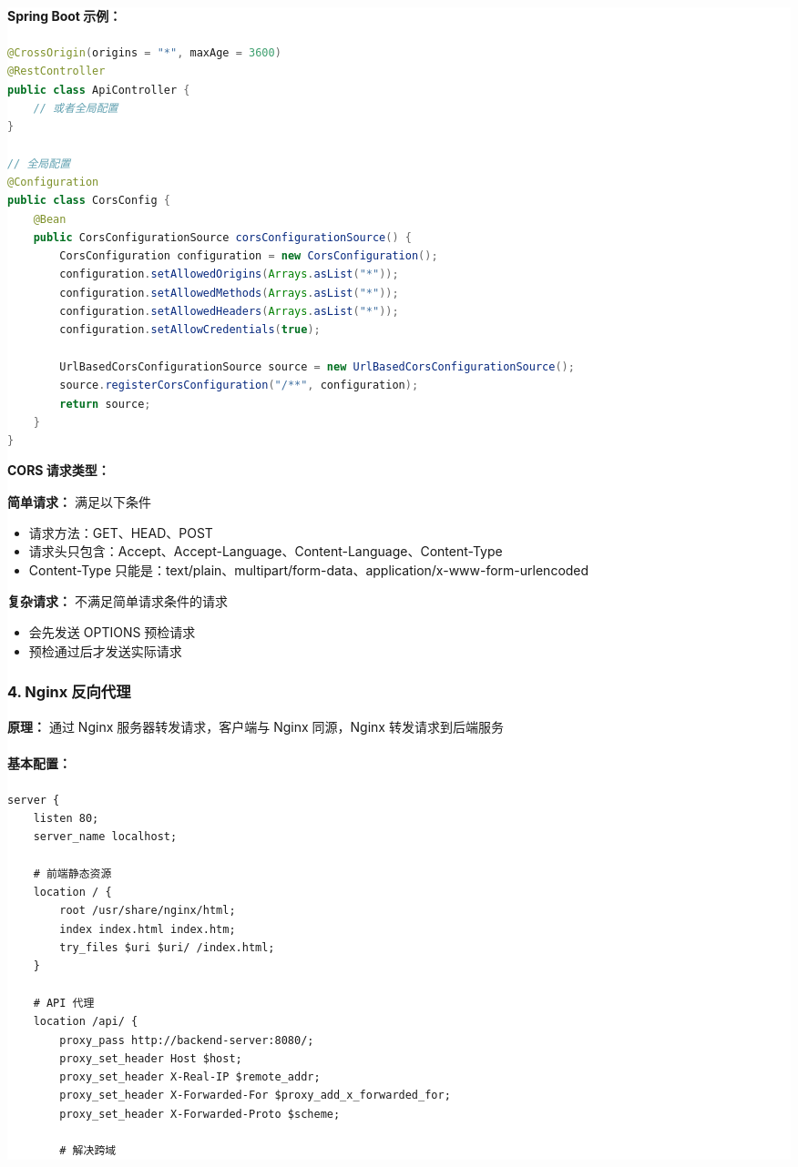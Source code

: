 #### Spring Boot 示例：

```java
@CrossOrigin(origins = "*", maxAge = 3600)
@RestController
public class ApiController {
    // 或者全局配置
}

// 全局配置
@Configuration
public class CorsConfig {
    @Bean
    public CorsConfigurationSource corsConfigurationSource() {
        CorsConfiguration configuration = new CorsConfiguration();
        configuration.setAllowedOrigins(Arrays.asList("*"));
        configuration.setAllowedMethods(Arrays.asList("*"));
        configuration.setAllowedHeaders(Arrays.asList("*"));
        configuration.setAllowCredentials(true);
        
        UrlBasedCorsConfigurationSource source = new UrlBasedCorsConfigurationSource();
        source.registerCorsConfiguration("/**", configuration);
        return source;
    }
}
```

**CORS 请求类型：**

**简单请求：** 满足以下条件

- 请求方法：GET、HEAD、POST
- 请求头只包含：Accept、Accept-Language、Content-Language、Content-Type
- Content-Type 只能是：text/plain、multipart/form-data、application/x-www-form-urlencoded

**复杂请求：** 不满足简单请求条件的请求

- 会先发送 OPTIONS 预检请求
- 预检通过后才发送实际请求

### 4. Nginx 反向代理

**原理：** 通过 Nginx 服务器转发请求，客户端与 Nginx 同源，Nginx 转发请求到后端服务

#### 基本配置：

```nginx
server {
    listen 80;
    server_name localhost;
    
    # 前端静态资源
    location / {
        root /usr/share/nginx/html;
        index index.html index.htm;
        try_files $uri $uri/ /index.html;
    }
    
    # API 代理
    location /api/ {
        proxy_pass http://backend-server:8080/;
        proxy_set_header Host $host;
        proxy_set_header X-Real-IP $remote_addr;
        proxy_set_header X-Forwarded-For $proxy_add_x_forwarded_for;
        proxy_set_header X-Forwarded-Proto $scheme;
        
        # 解决跨域
```